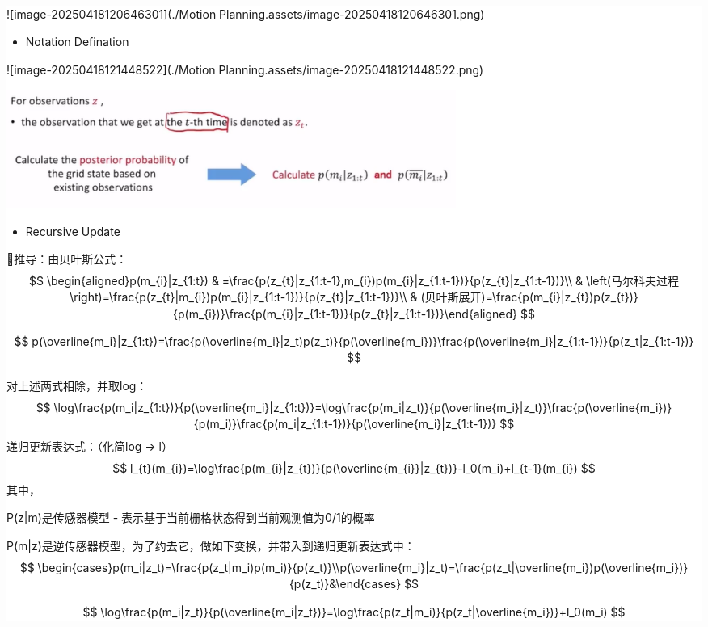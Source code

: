  ![image-20250418120646301](./Motion Planning.assets/image-20250418120646301.png)

* Notation Defination

![image-20250418121448522](./Motion Planning.assets/image-20250418121448522.png)

<img src="./Motion Planning.assets/image-20250418122148617.png" alt="image-20250418122148617" style="zoom: 80%;" />

* Recursive Update

🙌推导：由贝叶斯公式：
$$
\begin{aligned}p(m_{i}|z_{1:t}) & =\frac{p(z_{t}|z_{1:t-1},m_{i})p(m_{i}|z_{1:t-1})}{p(z_{t}|z_{1:t-1})}\\  & \left(马尔科夫过程\right)=\frac{p(z_{t}|m_{i})p(m_{i}|z_{1:t-1})}{p(z_{t}|z_{1:t-1})}\\  & (贝叶斯展开)=\frac{p(m_{i}|z_{t})p(z_{t})}{p(m_{i})}\frac{p(m_{i}|z_{1:t-1})}{p(z_{t}|z_{1:t-1})}\end{aligned}
$$

$$
p(\overline{m_i}|z_{1:t})=\frac{p(\overline{m_i}|z_t)p(z_t)}{p(\overline{m_i})}\frac{p(\overline{m_i}|z_{1:t-1})}{p(z_t|z_{1:t-1})}
$$

 对上述两式相除，并取log：
$$
\log\frac{p(m_i|z_{1:t})}{p(\overline{m_i}|z_{1:t})}=\log\frac{p(m_i|z_t)}{p(\overline{m_i}|z_t)}\frac{p(\overline{m_i})}{p(m_i)}\frac{p(m_i|z_{1:t-1})}{p(\overline{m_i}|z_{1:t-1})}
$$
递归更新表达式：（化简log -> l）
$$
l_{t}(m_{i})=\log\frac{p(m_{i}|z_{t})}{p(\overline{m_{i}}|z_{t})}-l_0(m_i)+l_{t-1}(m_{i})
$$
其中，

P(z|m)是传感器模型 - 表示基于当前栅格状态得到当前观测值为0/1的概率

P(m|z)是逆传感器模型，为了约去它，做如下变换，并带入到递归更新表达式中：
$$
\begin{cases}p(m_i|z_t)=\frac{p(z_t|m_i)p(m_i)}{p(z_t)}\\p(\overline{m_i}|z_t)=\frac{p(z_t|\overline{m_i})p(\overline{m_i})}{p(z_t)}&\end{cases}
$$

$$
\log\frac{p(m_i|z_t)}{p(\overline{m_i|z_t})}=\log\frac{p(z_t|m_i)}{p(z_t|\overline{m_i})}+l_0(m_i)
$$

